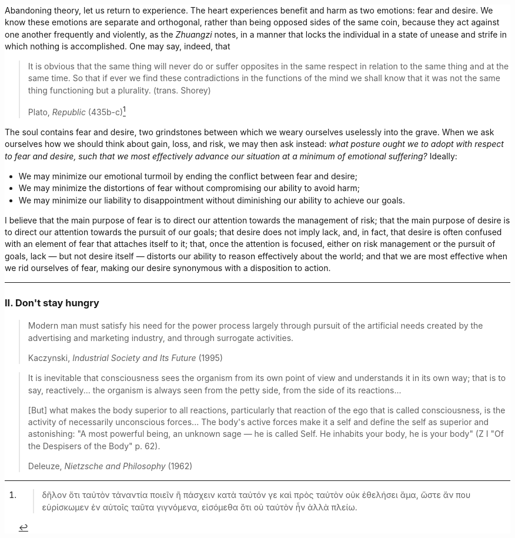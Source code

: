 Abandoning theory, let us return to experience.
The heart experiences benefit and harm as two emotions: fear and desire.
We know these emotions are separate and orthogonal,
rather than being opposed sides of the same coin,
because they act against one another frequently and violently,
as the _Zhuangzi_ notes, in a manner that locks the individual in
a state of unease and strife in which nothing is accomplished.
One may say, indeed, that

> It is obvious that the same thing will never do or suffer opposites in the same respect in relation to the same thing and at the same time. So that if ever we find these contradictions in the functions of the mind we shall know that it was not the same thing functioning but a plurality. (trans. Shorey)
>
> Plato, _Republic_ (435b-c)[^plato]

[^plato]:
    > δῆλον ὅτι ταὐτὸν τἀναντία ποιεῖν ἢ πάσχειν κατὰ ταὐτόν γε καὶ πρὸς ταὐτὸν οὐκ ἐθελήσει ἅμα, ὥστε ἄν που εὑρίσκωμεν ἐν αὐτοῖς ταῦτα γιγνόμενα, εἰσόμεθα ὅτι οὐ ταὐτὸν ἦν ἀλλὰ πλείω.

The soul contains fear and desire,
two grindstones between which we weary ourselves uselessly into the grave.
When we ask ourselves how we should think about gain, loss, and risk,
we may then ask instead:
_what posture ought we to adopt with respect to fear and desire, such that we most effectively advance our situation at a minimum of emotional suffering?_ Ideally:

- We may minimize our emotional turmoil by ending the conflict between fear and desire;
- We may minimize the distortions of fear without compromising our ability to avoid harm;
- We may minimize our liability to disappointment without diminishing our ability to achieve our goals.

I believe that the main purpose of fear is to direct our attention towards the management of risk; that the main purpose of desire is to direct our attention towards the pursuit of our goals; that desire does not imply lack, and, in fact, that desire is often confused with an element of fear that attaches itself to it; that, once the attention is focused, either on risk management or the pursuit of goals, lack — but not desire itself — distorts our ability to reason effectively about the world; and that we are most effective when we rid ourselves of fear, making our desire synonymous with a disposition to action.

---

### II. Don't stay hungry

> Modern man must satisfy his need for the power process largely through pursuit of the artificial needs created by the advertising and marketing industry, and through surrogate activities.
>
> Kaczynski, _Industrial Society and Its Future_ (1995)

> It is inevitable that consciousness sees the organism from its own point of view and understands it in its own way; that
> is to say, reactively... the organism
> is always seen from the petty side, from the side of its reactions...
>
> [But] what makes the body superior to all reactions,
> particularly that reaction of the ego that is called consciousness, is the
> activity of necessarily unconscious forces... The body's active forces make it a self and define the self as
> superior and astonishing: "A most powerful being, an unknown sage
> — he is called Self. He inhabits your body, he is your body" (Z I "Of
> the Despisers of the Body" p. 62).
>
> Deleuze, _Nietzsche and Philosophy_ (1962)
